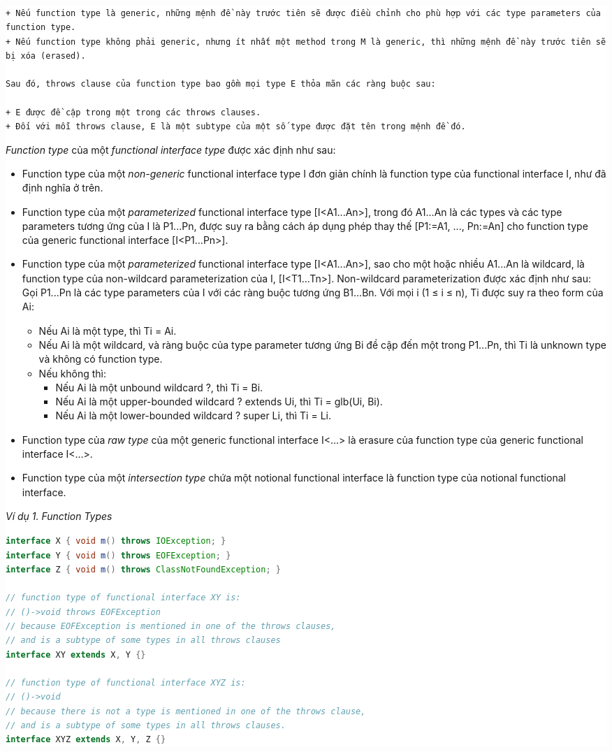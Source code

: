     + Nếu function type là generic, những mệnh đề này trước tiên sẽ được điều chỉnh cho phù hợp với các type parameters của function type.  
    + Nếu function type không phải generic, nhưng ít nhất một method trong M là generic, thì những mệnh đề này trước tiên sẽ bị xóa (erased).  
    
    Sau đó, throws clause của function type bao gồm mọi type E thỏa mãn các ràng buộc sau:  

    + E được đề cập trong một trong các throws clauses.  
    + Đối với mỗi throws clause, E là một subtype của một số type được đặt tên trong mệnh đề đó.  

*Function type* của một *functional interface type* được xác định như sau:  

- Function type của một *non-generic* functional interface type I đơn giản chính là function type của functional interface I, như đã định nghĩa ở trên.  
- Function type của một *parameterized* functional interface type [I<A1...An>], trong đó A1...An là các types và các type parameters tương ứng của I là P1...Pn, được suy ra bằng cách áp dụng phép thay thế [P1:=A1, ..., Pn:=An] cho function type của generic functional interface [I<P1...Pn>].  
- Function type của một *parameterized* functional interface type [I<A1...An>], sao cho một hoặc nhiều A1...An là wildcard, là function type của non-wildcard parameterization của I, [I<T1...Tn>]. Non-wildcard parameterization được xác định như sau:  
    Gọi P1...Pn là các type parameters của I với các ràng buộc tương ứng B1...Bn. Với mọi i (1 ≤ i ≤ n), Ti được suy ra theo form của Ai:  

    + Nếu Ai là một type, thì Ti = Ai.  
    + Nếu Ai là một wildcard, và ràng buộc của type parameter tương ứng Bi đề cập đến một trong P1...Pn, thì Ti là unknown type và không có function type.  
    + Nếu không thì:  
        + Nếu Ai là một unbound wildcard ?, thì Ti = Bi.  
        + Nếu Ai là một upper-bounded wildcard ? extends Ui, thì Ti = glb(Ui, Bi).  
        + Nếu Ai là một lower-bounded wildcard ? super Li, thì Ti = Li.  
- Function type của *raw type* của một generic functional interface I<...> là erasure của function type của generic functional interface I<...>.  
- Function type của một *intersection type* chứa một notional functional interface là function type của notional functional interface.  

*Ví dụ 1. Function Types*

```java
interface X { void m() throws IOException; }
interface Y { void m() throws EOFException; }
interface Z { void m() throws ClassNotFoundException; }

// function type of functional interface XY is:
// ()->void throws EOFException
// because EOFException is mentioned in one of the throws clauses,
// and is a subtype of some types in all throws clauses
interface XY extends X, Y {}

// function type of functional interface XYZ is:
// ()->void
// because there is not a type is mentioned in one of the throws clause,
// and is a subtype of some types in all throws clauses.
interface XYZ extends X, Y, Z {}
```
